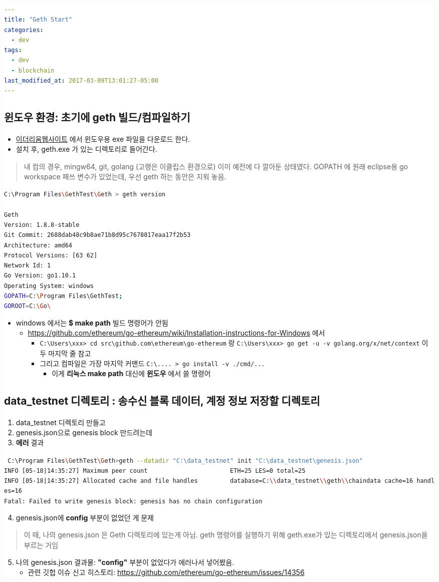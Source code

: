```yaml
---
title: "Geth Start"
categories:
  - dev
tags:
  - dev
  - blockchain
last_modified_at: 2017-03-09T13:01:27-05:00
---
```


## 윈도우 환경: 초기에 geth 빌드/컴파일하기
- [이더리움웹사이트](https://ethereum.github.io/go-ethereum/downloads/) 에서 윈도우용 exe 파일을 다운로드 한다.
- 설치 후, geth.exe 가 있는 디렉토리로 들어간다. 
> 내 컴의 경우, mingw64, git, golang (고랭은 이클립스 환경으로) 이미 예전에 다 깔아둔 상태였다. GOPATH 에 원래 eclipse용 go workspace 패쓰 변수가 있었는데, 우선 geth 하는 동안은 지워 놓음.
```bash
C:\Program Files\GethTest\Geth > geth version

Geth
Version: 1.8.8-stable
Git Commit: 2688dab48c9b8ae71b8d95c7678817eaa17f2b53
Architecture: amd64
Protocol Versions: [63 62]
Network Id: 1
Go Version: go1.10.1
Operating System: windows
GOPATH=C:\Program Files\GethTest;
GOROOT=C:\Go\
```

- windows 에서는 **$ make path** 빌드 명령어가 안됨
  - https://github.com/ethereum/go-ethereum/wiki/Installation-instructions-for-Windows 에서
    - `C:\Users\xxx> cd src\github.com\ethereum\go-ethereum` 랑 `C:\Users\xxx> go get -u -v golang.org/x/net/context` 이 두 마지막 줄 참고
    - 그리고 컴파일은 가장 마지막 커맨드 `C:\.... > go install -v ./cmd/...`
      - 이게 **리눅스 make path** 대신에 **윈도우** 에서 쓸 명령어

## data_testnet 디렉토리 : 송수신 블록 데이터, 계정 정보 저장할 디렉토리

1. data_testnet 디렉토리 만들고
2. genesis.json으로 genesis block 만드려는데 
3. **에러** 결과

```bash
 C:\Program Files\GethTest\Geth>geth --datadir "C:\data_testnet" init "C:\data_testnet\genesis.json"
INFO [05-18|14:35:27] Maximum peer count                       ETH=25 LES=0 total=25
INFO [05-18|14:35:27] Allocated cache and file handles         database=C:\\data_testnet\\geth\\chaindata cache=16 handles=16
Fatal: Failed to write genesis block: genesis has no chain configuration
```
4. genesis.json에 **config** 부분이 없었던 게 문제
> 이 때, 나의 genesis.json 은 Geth 디렉토리에 있는게 아님. geth 명령어를 실행하기 위해 geth.exe가 있는 디렉토리에서 genesis.json을 부르는 거임
5. 나의 genesis.json 결과물: **"config"** 부분이 없었다가 에러나서 넣어봤음. 
    - 관련 깃헙 이슈 신고 히스토리: https://github.com/ethereum/go-ethereum/issues/14356
